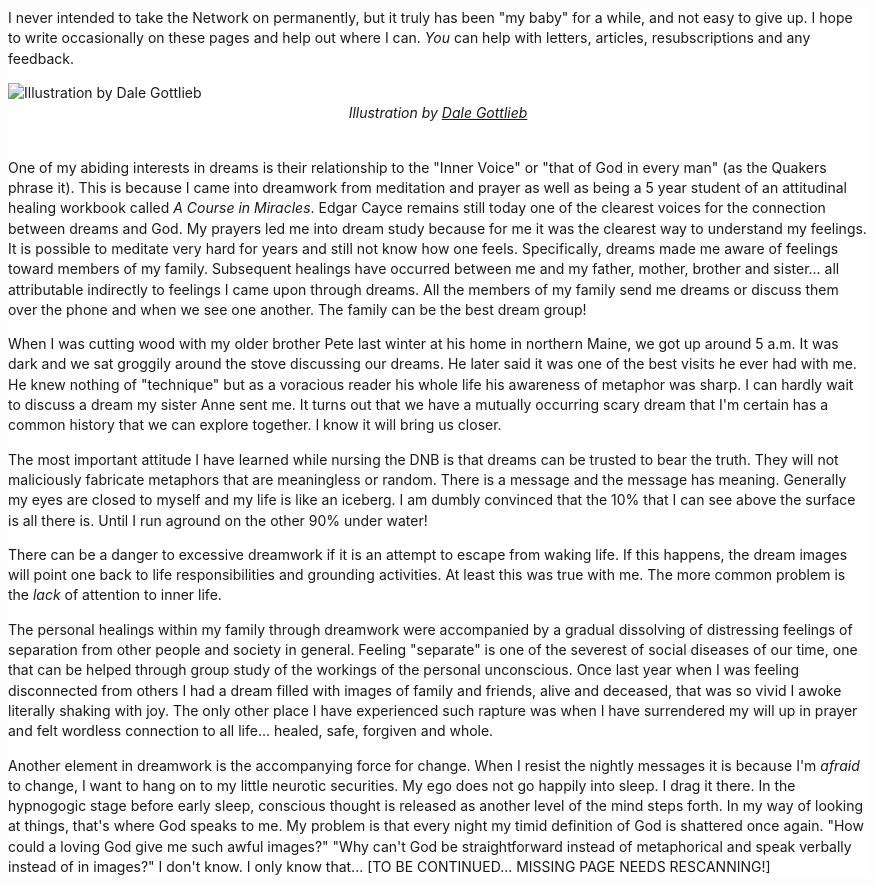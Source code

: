 I never intended to take the Network on permanently, but it truly has been "my baby" for a while, and not easy to give up. I hope to write occasionally on these pages and help out where I can. _You_ can help with letters, articles, resubscriptions and any feedback.

<img src="../images/post-bcpov6krudnb-2.png" width="100%" height="auto" alt="Illustration by Dale Gottlieb"/>
<div class="caption" style="text-align: center;"><i>Illustration by <a href="https://dreamnetworkjournal.com/@dalegottlieb/">Dale Gottlieb</a></i></div>
<br/>

One of my abiding interests in dreams is their relationship to the "Inner Voice" or "that of God in every man" (as the Quakers phrase it). This is because I came into dreamwork from meditation and prayer as well as being a 5 year student of an attitudinal healing workbook called _A Course in Miracles_. Edgar Cayce remains still today one of the clearest voices for the connection between dreams and God. My prayers led me into dream study because for me it was the clearest way to understand my feelings. It is possible to meditate very hard for years and still not know how one feels. Specifically, dreams made me aware of feelings toward members of my family. Subsequent healings have occurred between me and my father, mother, brother and sister... all attributable indirectly to feelings I came upon through dreams. All the members of my family send me dreams or discuss them over the phone and when we see one another. The family can be the best dream group!

When I was cutting wood with my older brother Pete last winter at his home in northern Maine, we got up around 5 a.m. It was dark and we sat groggily around the stove discussing our dreams. He later said it was one of the best visits he ever had with me. He knew nothing of "technique" but as a voracious reader his whole life his awareness of metaphor was sharp. I can hardly wait to discuss a dream my sister Anne sent me. It turns out that we have a mutually occurring scary dream that I'm certain has a common history that we can explore together. I know it will bring us closer.

The most important attitude I have learned while nursing the DNB is that dreams can be trusted to bear the truth. They will not maliciously fabricate metaphors that are meaningless or random. There is a message and the message has meaning. Generally my eyes are closed to myself and my life is like an iceberg. I am dumbly convinced that the 10% that I can see above the surface is all there is. Until I run aground on the other 90% under water!

There can be a danger to excessive dreamwork if it is an attempt to escape from waking life. If this happens, the dream images will point one back to life responsibilities and grounding activities. At least this was true with me. The more common problem is the _lack_ of attention to inner life.

The personal healings within my family through dreamwork were accompanied by a gradual dissolving of distressing feelings of separation from other people and society in general. Feeling "separate" is one of the severest of social diseases of our time, one that can be helped through group study of the workings of the personal unconscious. Once last year when I was feeling disconnected from others I had a dream filled with images of family and friends, alive and deceased, that was so vivid I awoke literally shaking with joy. The only other place I have experienced such rapture was when I have surrendered my will up in prayer and felt wordless connection to all life... healed, safe, forgiven and whole.

Another element in dreamwork is the accompanying force for change. When I resist the nightly messages it is because I'm _afraid_ to change, I want to hang on to my little neurotic securities. My ego does not go happily into sleep. I drag it there. In the hypnogogic stage before early sleep, conscious thought is released as another level of the mind steps forth. In my way of looking at things, that's where God speaks to me. My problem is that every night my timid definition of God is shattered once again. "How could a loving God give me such awful images?" "Why can't God be straightforward instead of metaphorical and speak verbally instead of in images?" I don't know. I only know that... [TO BE CONTINUED... MISSING PAGE NEEDS RESCANNING!]

